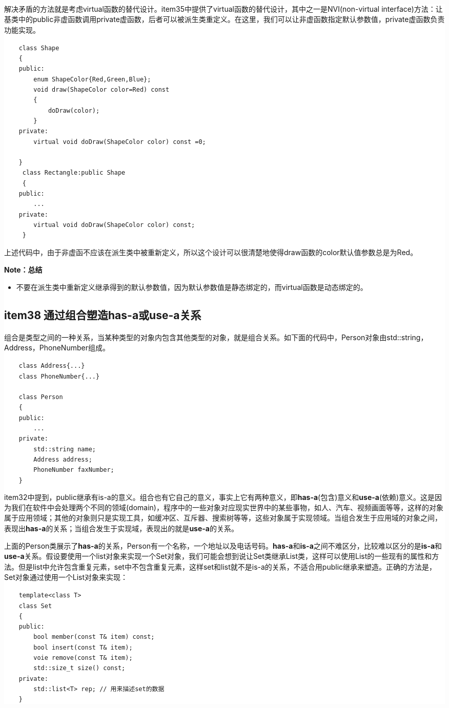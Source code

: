 解决矛盾的方法就是考虑virtual函数的替代设计。item35中提供了virtual函数的替代设计，其中之一是NVI(non-virtual interface)方法：让基类中的public非虚函数调用private虚函数，后者可以被派生类重定义。在这里，我们可以让非虚函数指定默认参数值，private虚函数负责功能实现。
```
    class Shape
    {
    public:
        enum ShapeColor{Red,Green,Blue};
        void draw(ShapeColor color=Red) const
        {
            doDraw(color);
        }
    private:
        virtual void doDraw(ShapeColor color) const =0;

    }
     class Rectangle:public Shape
     {
    public:
        ...
    private:
        virtual void doDraw(ShapeColor color) const;
     }
```
上述代码中，由于非虚函不应该在派生类中被重新定义，所以这个设计可以很清楚地使得draw函数的color默认值参数总是为Red。



**Note：总结**
- 不要在派生类中重新定义继承得到的默认参数值，因为默认参数值是静态绑定的，而virtual函数是动态绑定的。


## item38 通过组合塑造has-a或use-a关系
组合是类型之间的一种关系，当某种类型的对象内包含其他类型的对象，就是组合关系。如下面的代码中，Person对象由std::string，Address，PhoneNumber组成。
```
    class Address{...}
    class PhoneNumber{...}

    class Person
    {
    public:
        ...
    private:
        std::string name;
        Address address;
        PhoneNumber faxNumber;
    }
```
item32中提到，public继承有is-a的意义。组合也有它自己的意义，事实上它有两种意义，即**has-a**(包含)意义和**use-a**(依赖)意义。这是因为我们在软件中会处理两个不同的领域(domain)，程序中的一些对象对应现实世界中的某些事物，如人、汽车、视频画面等等，这样的对象属于应用领域；其他的对象则只是实现工具，如缓冲区、互斥器、搜索树等等，这些对象属于实现领域。当组合发生于应用域的对象之间，表现出**has-a**的关系；当组合发生于实现域，表现出的就是**use-a**的关系。

上面的Person类展示了**has-a**的关系，Person有一个名称，一个地址以及电话号码。**has-a**和**is-a**之间不难区分，比较难以区分的是**is-a**和**use-a**关系。假设要使用一个list对象来实现一个Set对象，我们可能会想到说让Set类继承List类，这样可以使用List的一些现有的属性和方法。但是list中允许包含重复元素，set中不包含重复元素，这样set和list就不是is-a的关系，不适合用public继承来塑造。正确的方法是，Set对象通过使用一个List对象来实现：
```
    template<class T>
    class Set
    {
    public:
        bool member(const T& item) const;
        bool insert(const T& item);
        voie remove(const T& item);
        std::size_t size() const;
    private:
        std::list<T> rep; // 用来描述set的数据
    }
```